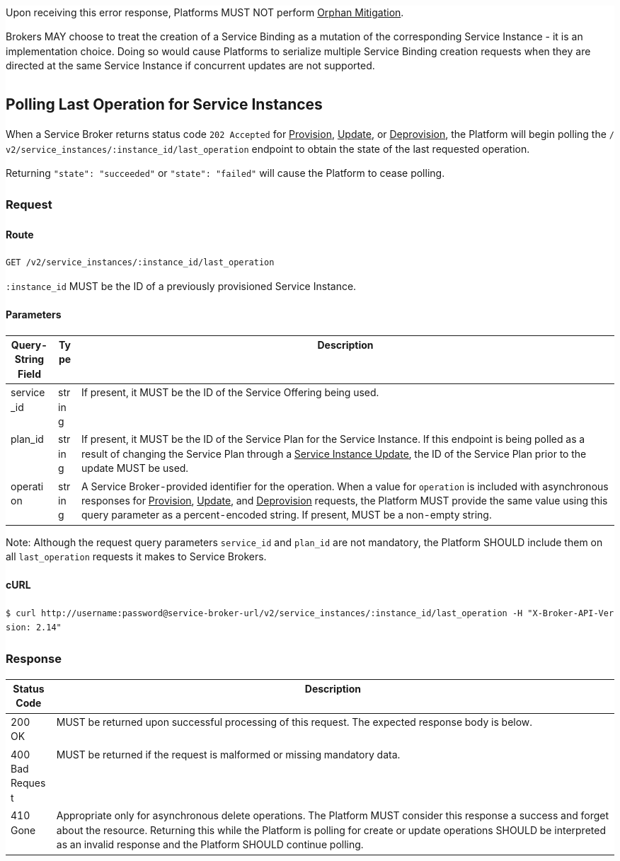 Upon receiving this error response, Platforms MUST NOT perform
[Orphan Mitigation](#orphan-mitigation).

Brokers MAY choose to treat the creation of a Service Binding as a mutation of
the corresponding Service Instance - it is an implementation choice. Doing so
would cause Platforms to serialize multiple Service Binding creation requests
when they are directed at the same Service Instance if concurrent updates are
not supported.

## Polling Last Operation for Service Instances

When a Service Broker returns status code `202 Accepted` for
[Provision](#provisioning), [Update](#updating-a-service-instance), or
[Deprovision](#deprovisioning), the Platform will begin polling the
`/v2/service_instances/:instance_id/last_operation` endpoint to obtain the
state of the last requested operation.

Returning `"state": "succeeded"` or `"state": "failed"` will cause the Platform
to cease polling.

### Request

#### Route
`GET /v2/service_instances/:instance_id/last_operation`

`:instance_id` MUST be the ID of a previously provisioned Service Instance.

#### Parameters

| Query-String Field | Type | Description |
| --- | --- | --- |
| service_id | string | If present, it MUST be the ID of the Service Offering being used. |
| plan_id | string | If present, it MUST be the ID of the Service Plan for the Service Instance. If this endpoint is being polled as a result of changing the Service Plan through a [Service Instance Update](#updating-a-service-instance), the ID of the Service Plan prior to the update MUST be used. |
| operation | string | A Service Broker-provided identifier for the operation. When a value for `operation` is included with asynchronous responses for [Provision](#provisioning), [Update](#updating-a-service-instance), and [Deprovision](#deprovisioning) requests, the Platform MUST provide the same value using this query parameter as a percent-encoded string. If present, MUST be a non-empty string. |

Note: Although the request query parameters `service_id` and `plan_id` are not
mandatory, the Platform SHOULD include them on all `last_operation` requests
it makes to Service Brokers.

#### cURL
```
$ curl http://username:password@service-broker-url/v2/service_instances/:instance_id/last_operation -H "X-Broker-API-Version: 2.14"
```

### Response

| Status Code | Description |
| --- | --- |
| 200 OK | MUST be returned upon successful processing of this request. The expected response body is below. |
| 400 Bad Request | MUST be returned if the request is malformed or missing mandatory data. |
| 410 Gone | Appropriate only for asynchronous delete operations. The Platform MUST consider this response a success and forget about the resource. Returning this while the Platform is polling for create or update operations SHOULD be interpreted as an invalid response and the Platform SHOULD continue polling. |
